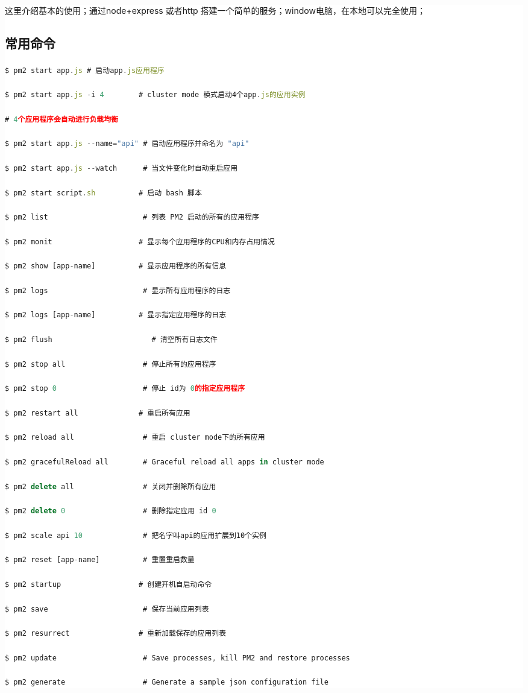 这里介绍基本的使用；通过node+express  或者http 搭建一个简单的服务；window电脑，在本地可以完全使用；

## 常用命令

```javascript
$ pm2 start app.js # 启动app.js应用程序

$ pm2 start app.js -i 4        # cluster mode 模式启动4个app.js的应用实例

# 4个应用程序会自动进行负载均衡

$ pm2 start app.js --name="api" # 启动应用程序并命名为 "api"

$ pm2 start app.js --watch      # 当文件变化时自动重启应用

$ pm2 start script.sh          # 启动 bash 脚本

$ pm2 list                      # 列表 PM2 启动的所有的应用程序

$ pm2 monit                    # 显示每个应用程序的CPU和内存占用情况

$ pm2 show [app-name]          # 显示应用程序的所有信息

$ pm2 logs                      # 显示所有应用程序的日志

$ pm2 logs [app-name]          # 显示指定应用程序的日志

$ pm2 flush                       # 清空所有日志文件

$ pm2 stop all                  # 停止所有的应用程序

$ pm2 stop 0                    # 停止 id为 0的指定应用程序

$ pm2 restart all              # 重启所有应用

$ pm2 reload all                # 重启 cluster mode下的所有应用

$ pm2 gracefulReload all        # Graceful reload all apps in cluster mode

$ pm2 delete all                # 关闭并删除所有应用

$ pm2 delete 0                  # 删除指定应用 id 0

$ pm2 scale api 10              # 把名字叫api的应用扩展到10个实例

$ pm2 reset [app-name]          # 重置重启数量

$ pm2 startup                  # 创建开机自启动命令

$ pm2 save                      # 保存当前应用列表

$ pm2 resurrect                # 重新加载保存的应用列表

$ pm2 update                    # Save processes, kill PM2 and restore processes

$ pm2 generate                  # Generate a sample json configuration file
```
